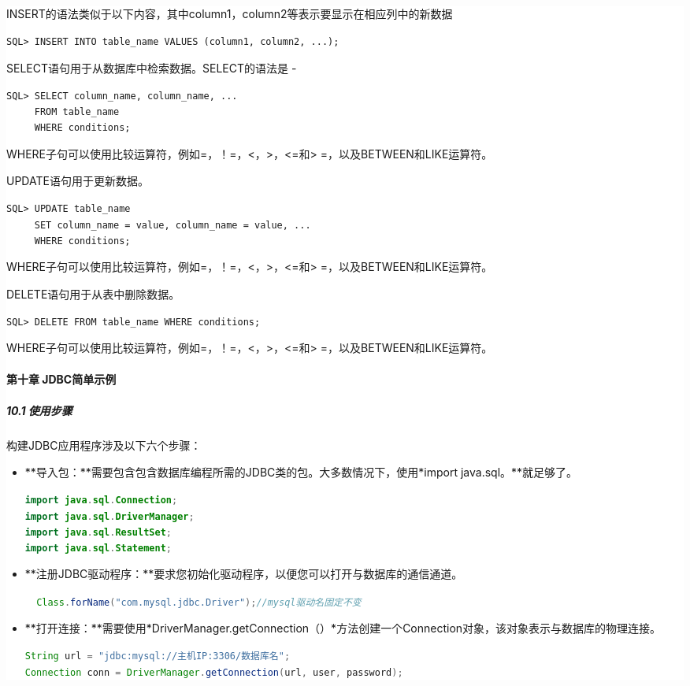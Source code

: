 INSERT的语法类似于以下内容，其中column1，column2等表示要显示在相应列中的新数据 

```
SQL> INSERT INTO table_name VALUES (column1, column2, ...);
```

SELECT语句用于从数据库中检索数据。SELECT的语法是 -

```
SQL> SELECT column_name, column_name, ...
     FROM table_name
     WHERE conditions;
```

WHERE子句可以使用比较运算符，例如=，！=，<，>，<=和> =，以及BETWEEN和LIKE运算符。

UPDATE语句用于更新数据。

```
SQL> UPDATE table_name
     SET column_name = value, column_name = value, ...
     WHERE conditions;
```

WHERE子句可以使用比较运算符，例如=，！=，<，>，<=和> =，以及BETWEEN和LIKE运算符。

DELETE语句用于从表中删除数据。

```
SQL> DELETE FROM table_name WHERE conditions;
```

WHERE子句可以使用比较运算符，例如=，！=，<，>，<=和> =，以及BETWEEN和LIKE运算符。

#### 第十章 JDBC简单示例

##### 10.1 使用步骤

构建JDBC应用程序涉及以下六个步骤：

- **导入包：**需要包含包含数据库编程所需的JDBC类的包。大多数情况下，使用*import java.sql。\**就足够了。

  ```java
  import java.sql.Connection;
  import java.sql.DriverManager;
  import java.sql.ResultSet;
  import java.sql.Statement;
  ```

- **注册JDBC驱动程序：**要求您初始化驱动程序，以便您可以打开与数据库的通信通道。

  ```java
  	Class.forName("com.mysql.jdbc.Driver");//mysql驱动名固定不变
  ```

- **打开连接：**需要使用*DriverManager.getConnection（）*方法创建一个Connection对象，该对象表示与数据库的物理连接。

  ```java
  String url = "jdbc:mysql://主机IP:3306/数据库名";
  Connection conn = DriverManager.getConnection(url, user, password);
  ```
